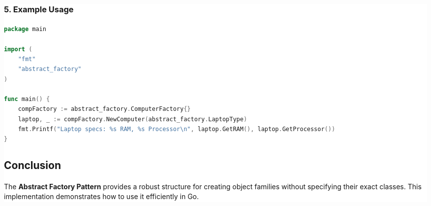 ### 5. Example Usage
```go
package main

import (
    "fmt"
    "abstract_factory"
)

func main() {
    compFactory := abstract_factory.ComputerFactory{}
    laptop, _ := compFactory.NewComputer(abstract_factory.LaptopType)
    fmt.Printf("Laptop specs: %s RAM, %s Processor\n", laptop.GetRAM(), laptop.GetProcessor())
}
```

## Conclusion
The **Abstract Factory Pattern** provides a robust structure for creating object families without specifying their exact classes. This implementation demonstrates how to use it efficiently in Go.

